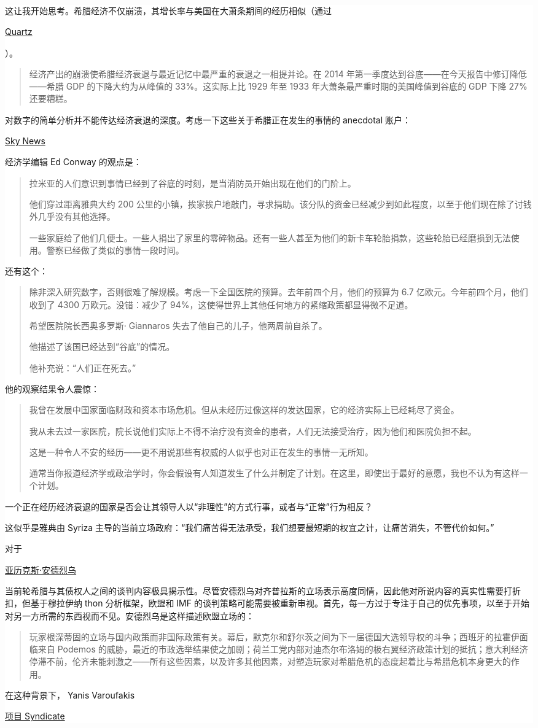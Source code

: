 这让我开始思考。希腊经济不仅崩溃，其增长率与美国在大萧条期间的经历相似（通过

[ Quartz](http://qz.com/248821/greeces-collapse-is-officially-worse-than-the-us-great-depression/)

）。

> 经济产出的崩溃使希腊经济衰退与最近记忆中最严重的衰退之一相提并论。在 2014 年第一季度达到谷底——在今天报告中修订降低——希腊 GDP 的下降大约为从峰值的 33%。这实际上比 1929 年至 1933 年大萧条最严重时期的美国峰值到谷底的 GDP 下降 27%还要糟糕。

对数字的简单分析并不能传达经济衰退的深度。考虑一下这些关于希腊正在发生的事情的 anecdotal 账户：

[Sky News](http://news.sky.com/story/1496547/greece-people-are-dying-as-cash-runs-short)

经济学编辑 Ed Conway 的观点是：

> 拉米亚的人们意识到事情已经到了谷底的时刻，是当消防员开始出现在他们的门阶上。
> 
> 他们穿过距离雅典大约 200 公里的小镇，挨家挨户地敲门，寻求捐助。该分队的资金已经减少到如此程度，以至于他们现在除了讨钱外几乎没有其他选择。
> 
> 一些家庭给了他们几便士。一些人捐出了家里的零碎物品。还有一些人甚至为他们的新卡车轮胎捐款，这些轮胎已经磨损到无法使用。警察已经做了类似的事情一段时间。

还有这个：

> 除非深入研究数字，否则很难了解规模。考虑一下全国医院的预算。去年前四个月，他们的预算为 6.7 亿欧元。今年前四个月，他们收到了 4300 万欧元。没错：减少了 94%，这使得世界上其他任何地方的紧缩政策都显得微不足道。
> 
> 希望医院院长西奥多罗斯· Giannaros 失去了他自己的儿子，他两周前自杀了。
> 
> 他描述了该国已经达到“谷底”的情况。
> 
> 他补充说：“人们正在死去。”

他的观察结果令人震惊：

> 我曾在发展中国家面临财政和资本市场危机。但从未经历过像这样的发达国家，它的经济实际上已经耗尽了资金。
> 
> 我从未去过一家医院，院长说他们实际上不得不治疗没有资金的患者，人们无法接受治疗，因为他们和医院负担不起。
> 
> 这是一种令人不安的经历——更不用说那些有权威的人似乎也对正在发生的事情一无所知。
> 
> 通常当你报道经济学或政治学时，你会假设有人知道发生了什么并制定了计划。在这里，即使出于最好的意愿，我也不认为有这样一个计划。

一个正在经历经济衰退的国家是否会让其领导人以“非理性”的方式行事，或者与“正常”行为相反？

这似乎是雅典由 Syriza 主导的当前立场政府：“我们痛苦得无法承受，我们想要最短期的权宜之计，让痛苦消失，不管代价如何。”

对于

[亚历克斯·安德烈乌](https://sturdyblog.wordpress.com/2015/06/04/why-the-battle-between-athens-and-brussels-matters-to-all-of-you/)

当前轮希腊与其债权人之间的谈判内容极具揭示性。尽管安德烈乌对齐普拉斯的立场表示高度同情，因此他对所说内容的真实性需要打折扣，但基于穆拉伊纳 thon 分析框架，欧盟和 IMF 的谈判策略可能需要被重新审视。首先，每一方过于专注于自己的优先事项，以至于开始对另一方所需的东西视而不见。安德烈乌是这样描述欧盟立场的：

> 玩家根深蒂固的立场与国内政策而非国际政策有关。幕后，默克尔和舒尔茨之间为下一届德国大选领导权的斗争；西班牙的拉霍伊面临来自 Podemos 的威胁，最近的市政选举结果使之加剧；荷兰工党内部对迪杰尔布洛姆的极右翼经济政策计划的抵抗；意大利经济停滞不前，伦齐未能刺激之——所有这些因素，以及许多其他因素，对塑造玩家对希腊危机的态度起着比与希腊危机本身更大的作用。

在这种背景下， Yanis Varoufakis

[项目 Syndicate](http://www.project-syndicate.org/commentary/greece-government-reforms-by-yanis-varoufakis-2015-05)
